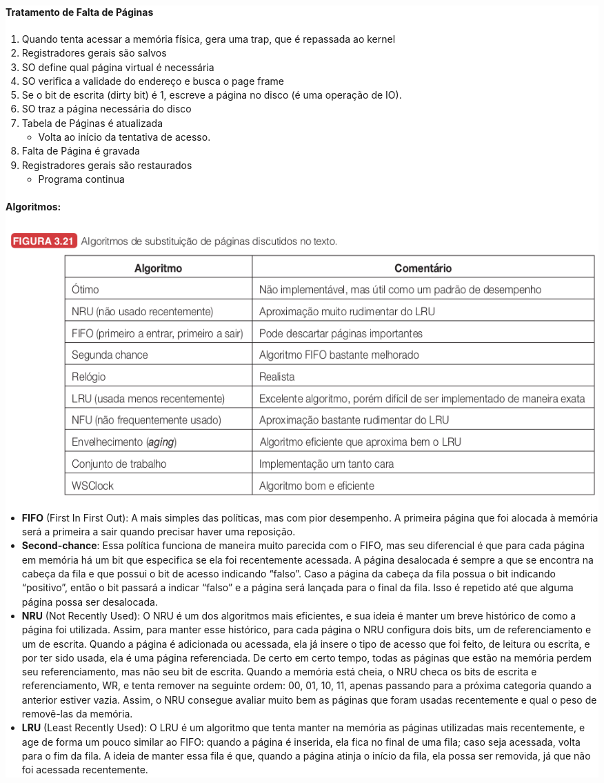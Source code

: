 #### Tratamento de Falta de Páginas

1. Quando tenta acessar a memória física, gera uma trap, que é repassada ao kernel
2. Registradores gerais são salvos
3. SO define qual página virtual é necessária
4. SO verifica a validade do endereço e busca o page frame
5. Se o bit de escrita (dirty bit) é 1, escreve a página no disco (é uma operação de IO).
6. SO traz a página necessária do disco
7. Tabela de Páginas é atualizada
    * Volta ao início da tentativa de acesso.
8. Falta de Página é gravada
9. Registradores gerais são restaurados
    * Programa continua

#### Algoritmos:

![Page Replacement Algorithms](imagens/page_replacement.png)

* **FIFO** (First In First Out): A mais simples das políticas, mas com pior desempenho. A primeira página que foi alocada à memória será a primeira a sair quando precisar haver uma reposição.
* **Second-chance**: Essa política funciona de maneira muito parecida com o FIFO, mas seu diferencial é que para cada página em memória há um bit que especifica se ela foi recentemente acessada. A página desalocada é sempre a que se encontra na cabeça da fila e que possui o bit de acesso indicando “falso”. Caso a página da cabeça da fila possua o bit indicando “positivo”, então o bit passará a indicar “falso” e a página será lançada para o final da fila. Isso é repetido até que alguma página possa ser desalocada.
* **NRU** (Not Recently Used): O NRU é um dos algoritmos mais eficientes, e sua ideia é manter um breve histórico de como a página foi utilizada. Assim, para manter esse histórico, para cada página o NRU configura dois bits, um de referenciamento e um de escrita. Quando a página é adicionada ou acessada, ela já insere o tipo de acesso que foi feito, de leitura ou escrita, e por ter sido usada, ela é uma página referenciada. De certo em certo tempo, todas as páginas que estão na memória perdem seu referenciamento, mas não seu bit de escrita. Quando a memória está cheia, o NRU checa os bits de escrita e referenciamento, WR, e tenta remover na seguinte ordem: 00, 01, 10, 11, apenas passando para a próxima categoria quando a anterior estiver vazia. Assim, o NRU consegue avaliar muito bem as páginas que foram usadas recentemente e qual o peso de removê-las da memória.
* **LRU** (Least Recently Used): O LRU é um algoritmo que tenta manter na memória as páginas utilizadas mais recentemente, e age de forma um pouco similar ao FIFO: quando a página é inserida, ela fica no final de uma fila; caso seja acessada, volta para o fim da fila. A ideia de manter essa fila é que, quando a página atinja o início da fila, ela possa ser removida, já que não foi acessada recentemente.
